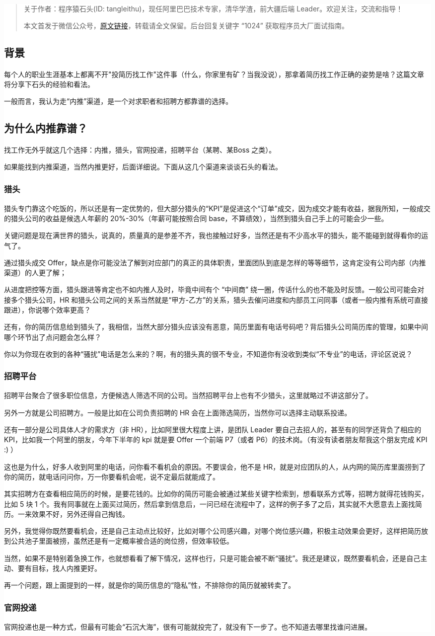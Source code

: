 > 关于作者：程序猿石头(ID: tangleithu)，现任阿里巴巴技术专家，清华学渣，前大疆后端 Leader。欢迎关注，交流和指导！
>
> 本文首发于微信公众号，[原文链接](https://mp.weixin.qq.com/s?__biz=MzI3OTUzMzcwNw==&mid=2247489516&idx=1&sn=2caba785992af70305ff15f4a740af4a&chksm=eb471608dc309f1ee4349dbedc0ff47a1670a804cba71818534ac3472fa12b183334397ea47b&token=553253061&lang=zh_CN#rd)，转载请全文保留。后台回复关键字 “1024” 获取程序员大厂面试指南。


## 背景

每个人的职业生涯基本上都离不开"投简历找工作"这件事（什么，你家里有矿？当我没说），那拿着简历找工作正确的姿势是啥？这篇文章将分享下石头的经验和看法。

一般而言，我认为走“内推”渠道，是一个对求职者和招聘方都靠谱的选择。

## 为什么内推靠谱？

找工作无外乎就这几个选择：内推，猎头，官网投递，招聘平台（某聘、某Boss 之类）。

如果能找到内推渠道，当然内推更好，后面详细说。下面从这几个渠道来谈谈石头的看法。

### 猎头

猎头专门靠这个吃饭的，所以还是有一定优势的，但大部分猎头的“KPI”是促进这个“订单”成交，因为成交才能有收益，据我所知，一般成交的猎头公司的收益是候选人年薪的 20%-30%（年薪可能按照合同 base，不算绩效），当然到猎头自己手上的可能会少一些。

关键问题是现在满世界的猎头，说真的，质量真的是参差不齐，我也接触过好多，当然还是有不少高水平的猎头，能不能碰到就得看你的运气了。

通过猎头成交 Offer，缺点是你可能没法了解到对应部门的真正的具体职责，里面团队到底是怎样的等等细节，这肯定没有公司内部（内推渠道）的人更了解；

从进度把控等方面，猎头跟进等肯定也不如内推人及时，毕竟中间有个 “中间商” 绕一圈，传话什么的也不能及时反馈。一般公司可能会对接多个猎头公司，HR 和猎头公司之间的关系当然就是“甲方-乙方”的关系，猎头去催问进度和内部员工问同事（或者一般内推有系统可直接跟进），你说哪个效率更高？

还有，你的简历信息给到猎头了，我相信，当然大部分猎头应该没有恶意，简历里面有电话号码吧？背后猎头公司简历库的管理，如果中间哪个环节出了点问题会怎么样？

你以为你现在收到的各种“骚扰”电话是怎么来的？啊，有的猎头真的很不专业，不知道你有没收到类似“不专业”的电话，评论区说说？

### 招聘平台

招聘平台聚合了很多职位信息，方便候选人筛选不同的公司。当然招聘平台上也有不少猎头，这里就略过不讲这部分了。

另外一方就是公司招聘方。一般是比如在公司负责招聘的 HR 会在上面筛选简历，当然你可以选择主动联系投递。

还有一部分是公司具体人才的需求方（非 HR），比如阿里很大程度上讲，是团队 Leader 要自己去招人的，甚至有的同学还背负了相应的 KPI，比如我一个阿里的朋友，今年下半年的 kpi 就是要 Offer 一个前端 P7（或者 P6）的技术岗。（有没有读者朋友帮我这个朋友完成 KPI :) ）

这也是为什么，好多人收到阿里的电话，问你看不看机会的原因。不要误会，他不是 HR，就是对应团队的人，从内网的简历库里面捞到了你的简历，就电话问问你，万一你要看机会呢，说不定最后就能成了。

其实招聘方在查看相应简历的时候，是要花钱的。比如你的简历可能会被通过某些关键字检索到，想看联系方式等，招聘方就得花钱购买，比如 5 块 1 个。我有同事就在上面买过简历，然后拿到信息后，一问已经在流程中了，这样的例子多了之后，其实就不大愿意去上面找简历。一来效果不好，另外还得自己掏钱。

另外，我觉得你既然要看机会，还是自己主动点比较好，比如对哪个公司感兴趣，对哪个岗位感兴趣，积极主动效果会更好，这样把简历放到公共池子里面被捞，虽然还是有一定概率被合适的岗位捞，但效率较低。

当然，如果不是特别着急换工作，也就想看看了解下情况，这样也行，只是可能会被不断“骚扰”。我还是建议，既然要看机会，还是自己主动、要有目标，找人内推更好。

再一个问题，跟上面提到的一样，就是你的简历信息的“隐私”性，不排除你的简历就被转卖了。

### 官网投递

官网投递也是一种方式，但最有可能会“石沉大海”，很有可能就投完了，就没有下一步了。也不知道去哪里找谁问进展。
